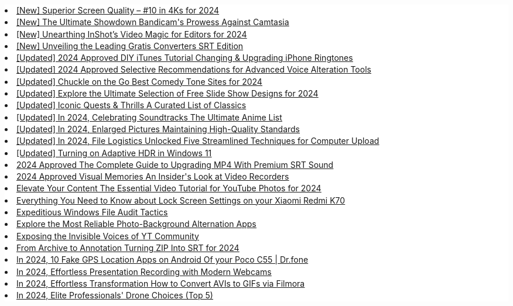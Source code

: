 <li><a href="https://fox-hovers.techidaily.com/new-superior-screen-quality-10-in-4ks-for-2024/"><u>[New] Superior Screen Quality – #10 in 4Ks for 2024</u></a></li>
<li><a href="https://screen-mirroring-recording.techidaily.com/new-the-ultimate-showdown-bandicams-prowess-against-camtasia/"><u>[New] The Ultimate Showdown  Bandicam's Prowess Against Camtasia</u></a></li>
<li><a href="https://fox-hovers.techidaily.com/new-unearthing-inshots-video-magic-for-editors-for-2024/"><u>[New] Unearthing InShot’s Video Magic for Editors for 2024</u></a></li>
<li><a href="https://fox-hovers.techidaily.com/new-unveiling-the-leading-gratis-converters-srt-edition/"><u>[New] Unveiling the Leading Gratis Converters  SRT Edition</u></a></li>
<li><a href="https://vp-tips.techidaily.com/updated-2024-approved-diy-itunes-tutorial-changing-and-upgrading-iphone-ringtones/"><u>[Updated] 2024 Approved  DIY iTunes Tutorial  Changing & Upgrading iPhone Ringtones</u></a></li>
<li><a href="https://fox-hovers.techidaily.com/updated-2024-approved-selective-recommendations-for-advanced-voice-alteration-tools/"><u>[Updated] 2024 Approved  Selective Recommendations for Advanced Voice Alteration Tools</u></a></li>
<li><a href="https://fox-hovers.techidaily.com/updated-chuckle-on-the-go-best-comedy-tone-sites-for-2024/"><u>[Updated] Chuckle on the Go  Best Comedy Tone Sites for 2024</u></a></li>
<li><a href="https://fox-hovers.techidaily.com/updated-explore-the-ultimate-selection-of-free-slide-show-designs-for-2024/"><u>[Updated] Explore the Ultimate Selection of Free Slide Show Designs for 2024</u></a></li>
<li><a href="https://visual-screen-recording.techidaily.com/updated-iconic-quests-and-thrills-a-curated-list-of-classics/"><u>[Updated] Iconic Quests & Thrills  A Curated List of Classics</u></a></li>
<li><a href="https://fox-hovers.techidaily.com/updated-in-2024-celebrating-soundtracks-the-ultimate-anime-list/"><u>[Updated] In 2024, Celebrating Soundtracks  The Ultimate Anime List</u></a></li>
<li><a href="https://fox-hovers.techidaily.com/updated-in-2024-enlarged-pictures-maintaining-high-quality-standards/"><u>[Updated] In 2024, Enlarged Pictures  Maintaining High-Quality Standards</u></a></li>
<li><a href="https://fox-hovers.techidaily.com/updated-in-2024-file-logistics-unlocked-five-streamlined-techniques-for-computer-upload/"><u>[Updated] In 2024, File Logistics Unlocked  Five Streamlined Techniques for Computer Upload</u></a></li>
<li><a href="https://fox-hovers.techidaily.com/updated-turning-on-adaptive-hdr-in-windows-11/"><u>[Updated] Turning on Adaptive HDR in Windows 11</u></a></li>
<li><a href="https://some-guidance.techidaily.com/2024-approved-the-complete-guide-to-upgrading-mp4-with-premium-srt-sound/"><u>2024 Approved  The Complete Guide to Upgrading MP4 With Premium SRT Sound</u></a></li>
<li><a href="https://screen-sharing-recording.techidaily.com/2024-approved-visual-memories-an-insiders-look-at-video-recorders/"><u>2024 Approved  Visual Memories  An Insider's Look at Video Recorders</u></a></li>
<li><a href="https://fox-hovers.techidaily.com/elevate-your-content-the-essential-video-tutorial-for-youtube-photos-for-2024/"><u>Elevate Your Content  The Essential Video Tutorial for YouTube Photos for 2024</u></a></li>
<li><a href="https://unlock-android.techidaily.com/everything-you-need-to-know-about-lock-screen-settings-on-your-xiaomi-redmi-k70-by-drfone-android/"><u>Everything You Need to Know about Lock Screen Settings on your Xiaomi Redmi K70</u></a></li>
<li><a href="https://fox-hovers.techidaily.com/expeditious-windows-file-audit-tactics/"><u>Expeditious Windows File Audit Tactics</u></a></li>
<li><a href="https://extra-tips.techidaily.com/explore-the-most-reliable-photo-background-alternation-apps/"><u>Explore the Most Reliable Photo-Background Alternation Apps</u></a></li>
<li><a href="https://fox-hovers.techidaily.com/exposing-the-invisible-voices-of-yt-community/"><u>Exposing the Invisible Voices of YT Community</u></a></li>
<li><a href="https://fox-hovers.techidaily.com/from-archive-to-annotation-turning-zip-into-srt-for-2024/"><u>From Archive to Annotation  Turning ZIP Into SRT for 2024</u></a></li>
<li><a href="https://android-location.techidaily.com/in-2024-10-fake-gps-location-apps-on-android-of-your-poco-c55-drfone-by-drfone-virtual/"><u>In 2024, 10 Fake GPS Location Apps on Android Of your Poco C55 | Dr.fone</u></a></li>
<li><a href="https://video-screen-grab.techidaily.com/in-2024-effortless-presentation-recording-with-modern-webcams/"><u>In 2024, Effortless Presentation Recording with Modern Webcams</u></a></li>
<li><a href="https://fox-hovers.techidaily.com/in-2024-effortless-transformation-how-to-convert-avis-to-gifs-via-filmora/"><u>In 2024, Effortless Transformation  How to Convert AVIs to GIFs via Filmora</u></a></li>
<li><a href="https://fox-hovers.techidaily.com/in-2024-elite-professionals-drone-choices-top-5/"><u>In 2024, Elite Professionals' Drone Choices (Top 5)</u></a></li>